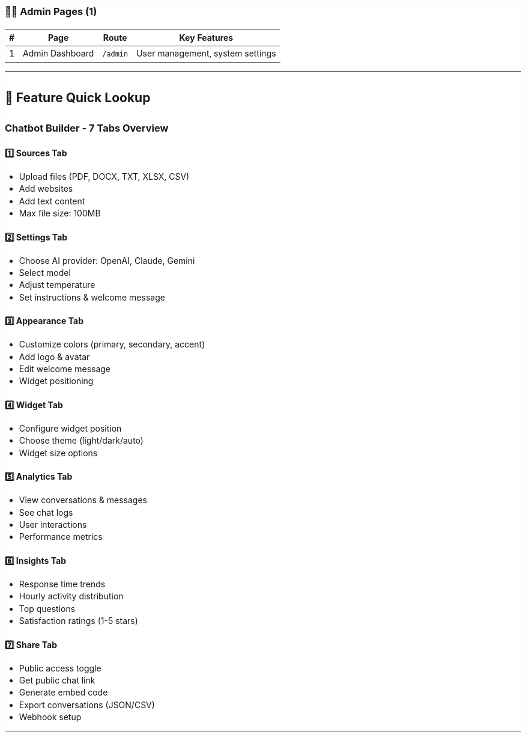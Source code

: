 ### 👨‍💼 Admin Pages (1)
| # | Page | Route | Key Features |
|---|------|-------|--------------|
| 1 | Admin Dashboard | `/admin` | User management, system settings |

---

## 🎯 Feature Quick Lookup

### Chatbot Builder - 7 Tabs Overview

#### 1️⃣ Sources Tab
- Upload files (PDF, DOCX, TXT, XLSX, CSV)
- Add websites
- Add text content
- Max file size: 100MB

#### 2️⃣ Settings Tab
- Choose AI provider: OpenAI, Claude, Gemini
- Select model
- Adjust temperature
- Set instructions & welcome message

#### 3️⃣ Appearance Tab
- Customize colors (primary, secondary, accent)
- Add logo & avatar
- Edit welcome message
- Widget positioning

#### 4️⃣ Widget Tab
- Configure widget position
- Choose theme (light/dark/auto)
- Widget size options

#### 5️⃣ Analytics Tab
- View conversations & messages
- See chat logs
- User interactions
- Performance metrics

#### 6️⃣ Insights Tab
- Response time trends
- Hourly activity distribution
- Top questions
- Satisfaction ratings (1-5 stars)

#### 7️⃣ Share Tab
- Public access toggle
- Get public chat link
- Generate embed code
- Export conversations (JSON/CSV)
- Webhook setup

---